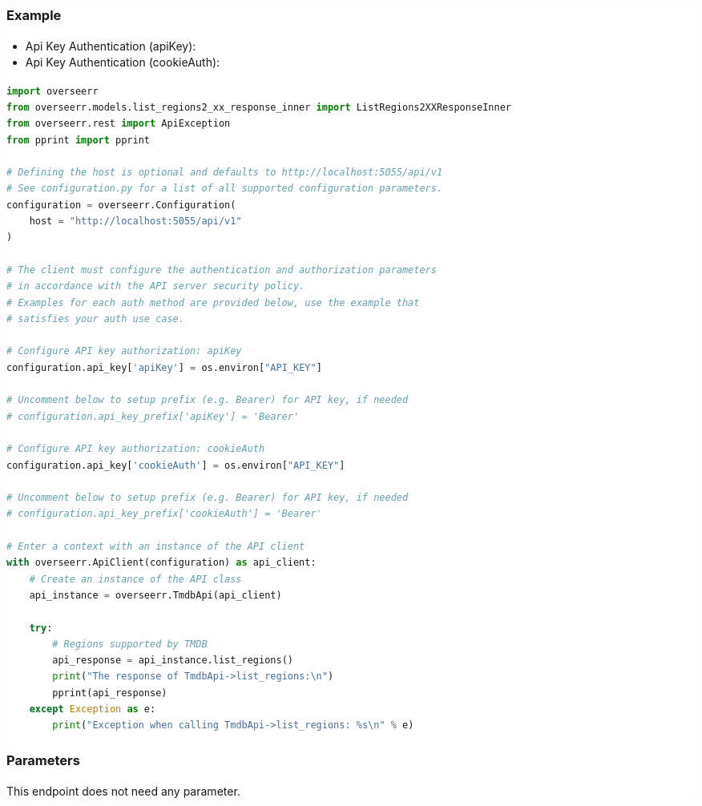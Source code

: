 ### Example

* Api Key Authentication (apiKey):
* Api Key Authentication (cookieAuth):

```python
import overseerr
from overseerr.models.list_regions2_xx_response_inner import ListRegions2XXResponseInner
from overseerr.rest import ApiException
from pprint import pprint

# Defining the host is optional and defaults to http://localhost:5055/api/v1
# See configuration.py for a list of all supported configuration parameters.
configuration = overseerr.Configuration(
    host = "http://localhost:5055/api/v1"
)

# The client must configure the authentication and authorization parameters
# in accordance with the API server security policy.
# Examples for each auth method are provided below, use the example that
# satisfies your auth use case.

# Configure API key authorization: apiKey
configuration.api_key['apiKey'] = os.environ["API_KEY"]

# Uncomment below to setup prefix (e.g. Bearer) for API key, if needed
# configuration.api_key_prefix['apiKey'] = 'Bearer'

# Configure API key authorization: cookieAuth
configuration.api_key['cookieAuth'] = os.environ["API_KEY"]

# Uncomment below to setup prefix (e.g. Bearer) for API key, if needed
# configuration.api_key_prefix['cookieAuth'] = 'Bearer'

# Enter a context with an instance of the API client
with overseerr.ApiClient(configuration) as api_client:
    # Create an instance of the API class
    api_instance = overseerr.TmdbApi(api_client)

    try:
        # Regions supported by TMDB
        api_response = api_instance.list_regions()
        print("The response of TmdbApi->list_regions:\n")
        pprint(api_response)
    except Exception as e:
        print("Exception when calling TmdbApi->list_regions: %s\n" % e)
```



### Parameters

This endpoint does not need any parameter.

